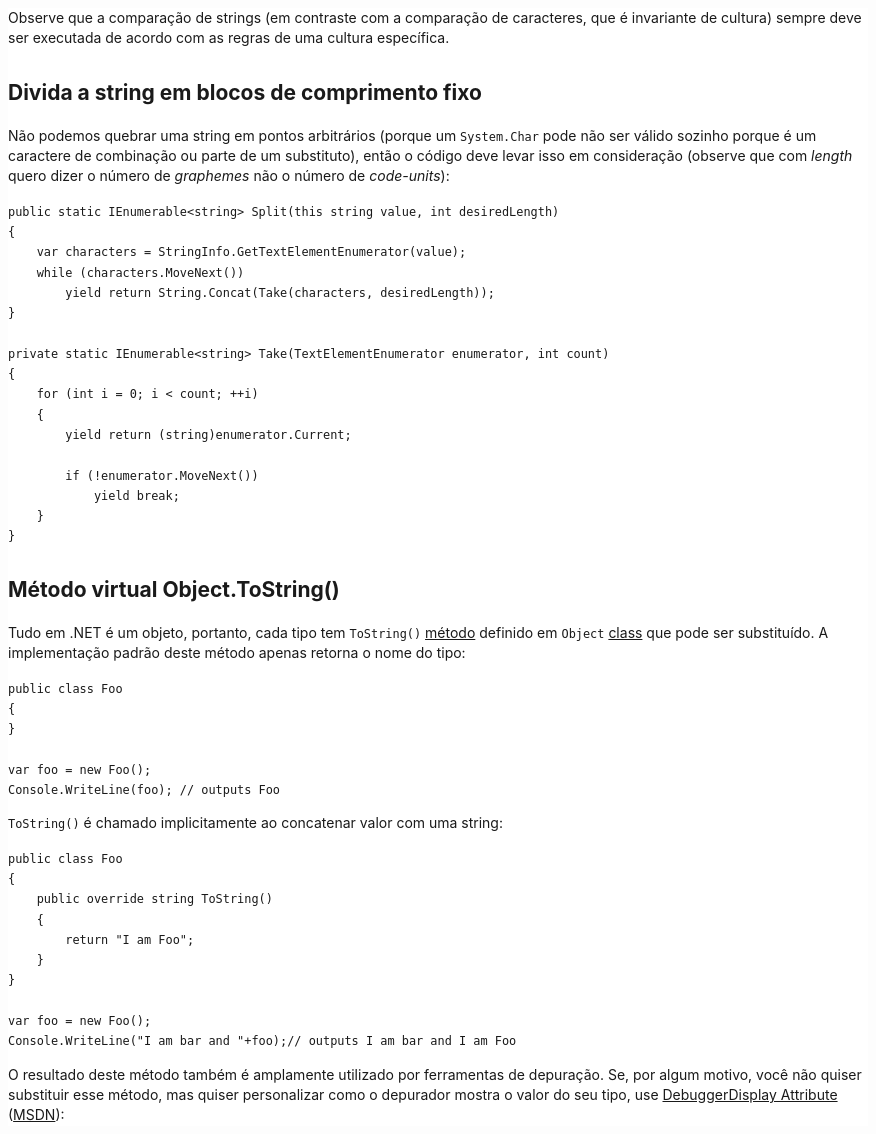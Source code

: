 Observe que a comparação de strings (em contraste com a comparação de caracteres, que é invariante de cultura) sempre deve ser executada de acordo com as regras de uma cultura específica.

## Divida a string em blocos de comprimento fixo
Não podemos quebrar uma string em pontos arbitrários (porque um `System.Char` pode não ser válido sozinho porque é um caractere de combinação ou parte de um substituto), então o código deve levar isso em consideração (observe que com _length_ quero dizer o número de _graphemes_ não o número de _code-units_):

    public static IEnumerable<string> Split(this string value, int desiredLength)
    {
        var characters = StringInfo.GetTextElementEnumerator(value);
        while (characters.MoveNext())
            yield return String.Concat(Take(characters, desiredLength));
    }
    
    private static IEnumerable<string> Take(TextElementEnumerator enumerator, int count)
    {
        for (int i = 0; i < count; ++i)
        {
            yield return (string)enumerator.Current;
    
            if (!enumerator.MoveNext())
                yield break;
        }
    }

## Método virtual Object.ToString()
Tudo em .NET é um objeto, portanto, cada tipo tem `ToString()` [método][1] definido em `Object` [class][2] que pode ser substituído. A implementação padrão deste método apenas retorna o nome do tipo:

    public class Foo
    {
    }
    
    var foo = new Foo();
    Console.WriteLine(foo); // outputs Foo

`ToString()` é chamado implicitamente ao concatenar valor com uma string:

    public class Foo
    {
        public override string ToString()
        {
            return "I am Foo";
        }
    }
    
    var foo = new Foo();
    Console.WriteLine("I am bar and "+foo);// outputs I am bar and I am Foo

O resultado deste método também é amplamente utilizado por ferramentas de depuração. Se, por algum motivo, você não quiser substituir esse método, mas quiser personalizar como o depurador mostra o valor do seu tipo, use [DebuggerDisplay Attribute][4] ([MSDN][3]):


[1]: https://en.wikipedia.org/wiki/Grapheme
[2]: https://en.wikipedia.org/wiki/Glyph
[3]: https://en.wikipedia.org/wiki/Code_point
[4]: https://en.wikipedia.org/wiki/Character_encoding#Code_unit
[5]: https://en.wikipedia.org/wiki/Combining_character
[6]: https://en.wikipedia.org/wiki/Digraph_(ortografia)
[7]: http://stackoverflow.com/q/27229589/1207195
[1]: https://msdn.microsoft.com/en-us/library/system.globalization.cultureinfo.currentculture(v=vs.110).aspx
[2]: https://msdn.microsoft.com/library/system.string.length(v=vs.110).aspx
[3]: https://msdn.microsoft.com/en-us/library/t4411bks(v=vs.110).aspx
[4]: https://msdn.microsoft.com/en-us/library/system.stringcomparison(v=vs.110).aspx
[1]: https://msdn.microsoft.com/en-us/library/system.object.tostring(v=vs.110).aspx
[2]: https://msdn.microsoft.com/en-us/library/system.object(v=vs.110).aspx
[3]: https://msdn.microsoft.com/en-us/library/system.diagnostics.debuggerdisplayattribute(v=vs.110).aspx
[4]: https://www.wikiod.com/pt/docs/c%23/1062/attributes/4689/debuggerdisplay-attribute#t=201702221225586559231
[1]: https://msdn.microsoft.com/en-us/library/system.text.stringbuilder(v=vs.110).aspx